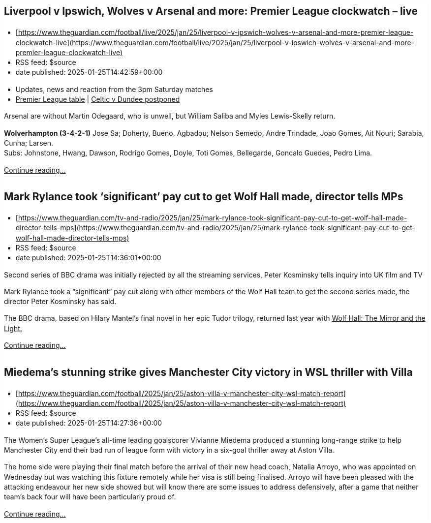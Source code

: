 ## Liverpool v Ipswich, Wolves v Arsenal and more: Premier League clockwatch – live
 - [https://www.theguardian.com/football/live/2025/jan/25/liverpool-v-ipswich-wolves-v-arsenal-and-more-premier-league-clockwatch-live](https://www.theguardian.com/football/live/2025/jan/25/liverpool-v-ipswich-wolves-v-arsenal-and-more-premier-league-clockwatch-live)
 - RSS feed: $source
 - date published: 2025-01-25T14:42:59+00:00

<ul><li>Updates, news and reaction from the 3pm Saturday matches</li><li><a href="https://www.theguardian.com/football/premierleague/table">Premier League table</a> | <a href="https://www.theguardian.com/football/2025/jan/25/celtic-v-dundee-postponed-after-stadium-damaged-by-storm-eowyn">Celtic v Dundee postponed</a></li></ul><p>Arsenal are without Martin Odegaard, who is unwell, but William Saliba and Myles Lewis-Skelly return.</p><p><strong>Wolverhampton (3-4-2-1)</strong> Jose Sa; Doherty, Bueno, Agbadou; Nelson Semedo, Andre Trindade, Joao Gomes, Ait Nouri; Sarabia, Cunha; Larsen.<br>
 Subs: Johnstone, Hwang, Dawson, Rodrigo Gomes, Doyle, Toti Gomes, Bellegarde, Goncalo Guedes, Pedro Lima.</p> <a href="https://www.theguardian.com/football/live/2025/jan/25/liverpool-v-ipswich-wolves-v-arsenal-and-more-premier-league-clockwatch-live">Continue reading...</a>

## Mark Rylance took ‘significant’ pay cut to get Wolf Hall made, director tells MPs
 - [https://www.theguardian.com/tv-and-radio/2025/jan/25/mark-rylance-took-significant-pay-cut-to-get-wolf-hall-made-director-tells-mps](https://www.theguardian.com/tv-and-radio/2025/jan/25/mark-rylance-took-significant-pay-cut-to-get-wolf-hall-made-director-tells-mps)
 - RSS feed: $source
 - date published: 2025-01-25T14:36:01+00:00

<p>Second series of BBC drama was initially rejected by all the streaming services, Peter Kosminsky tells inquiry into UK film and TV</p><p>Mark Rylance took a “significant” pay cut along with other members of the Wolf Hall team to get the second series made, the director Peter Kosminsky has said.</p><p>The BBC drama, based on Hilary Mantel’s final novel in her epic Tudor trilogy, returned last year with <a href="https://www.theguardian.com/tv-and-radio/2024/nov/10/wolf-hall-the-mirror-and-the-light-review-bbc-one">Wolf Hall: The Mirror and the Light.</a></p> <a href="https://www.theguardian.com/tv-and-radio/2025/jan/25/mark-rylance-took-significant-pay-cut-to-get-wolf-hall-made-director-tells-mps">Continue reading...</a>

## Miedema’s stunning strike gives Manchester City victory in WSL thriller with Villa
 - [https://www.theguardian.com/football/2025/jan/25/aston-villa-v-manchester-city-wsl-match-report](https://www.theguardian.com/football/2025/jan/25/aston-villa-v-manchester-city-wsl-match-report)
 - RSS feed: $source
 - date published: 2025-01-25T14:27:36+00:00

<p>The Women’s Super League’s all-time leading goalscorer Vivianne Miedema produced a stunning long-range strike to help Manchester City end their bad run of league form with victory in a six-goal thriller away at Aston Villa.</p><p>The home side were playing their final match before the arrival of their new head coach, Natalia Arroyo, who was appointed on Wednesday but was watching this fixture remotely while her visa is still being finalised. Arroyo will have been pleased with the attacking endeavour her new side showed but will know there are some issues to address defensively, after a game that neither team’s back four will have been particularly proud of.</p> <a href="https://www.theguardian.com/football/2025/jan/25/aston-villa-v-manchester-city-wsl-match-report">Continue reading...</a>

